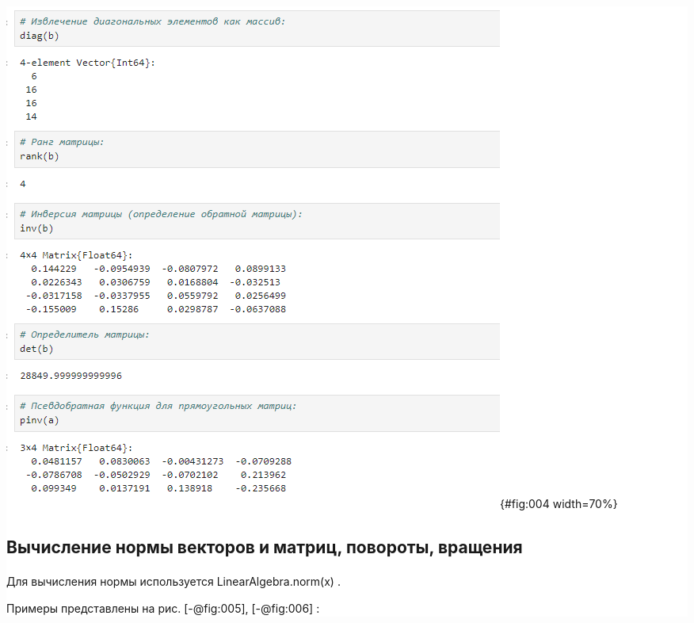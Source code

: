 ![Транспонирование, след, ранг, определитель и инверсия матрицы. Примеры. Часть 2](image/4.png){#fig:004 width=70%}

## Вычисление нормы векторов и матриц, повороты, вращения

Для вычисления нормы используется LinearAlgebra.norm(x) .

Примеры представлены на рис. [-@fig:005], [-@fig:006] :
